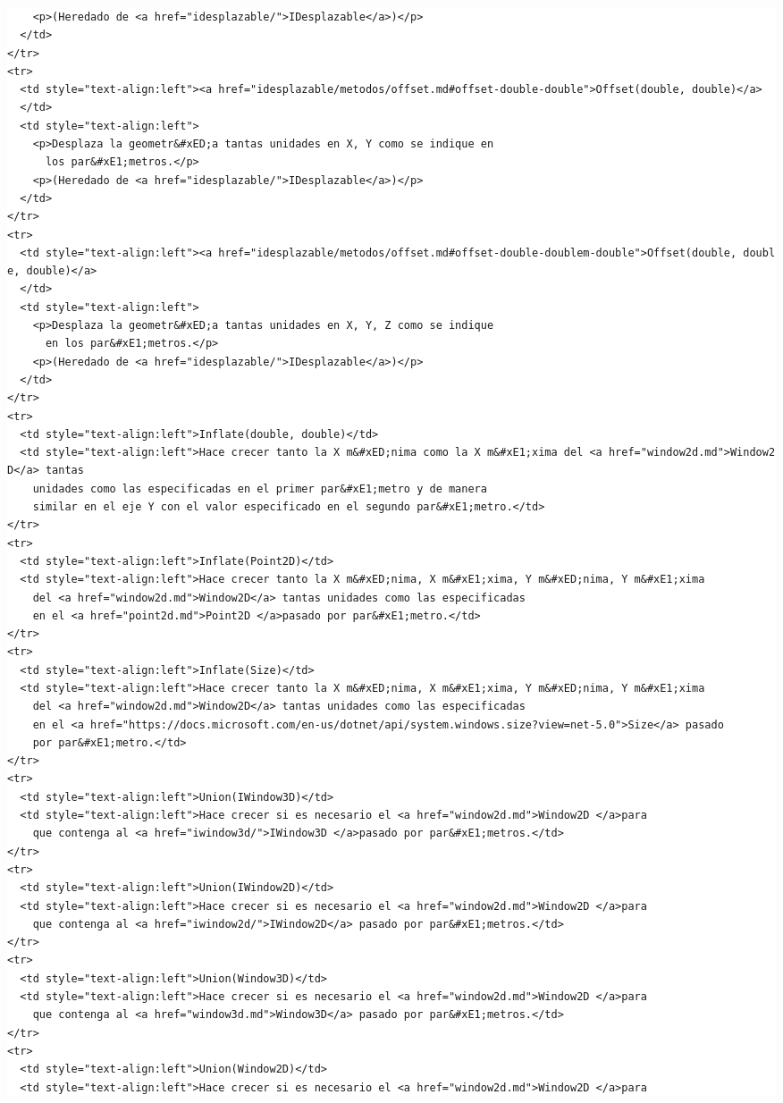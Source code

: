         <p>(Heredado de <a href="idesplazable/">IDesplazable</a>)</p>
      </td>
    </tr>
    <tr>
      <td style="text-align:left"><a href="idesplazable/metodos/offset.md#offset-double-double">Offset(double, double)</a>
      </td>
      <td style="text-align:left">
        <p>Desplaza la geometr&#xED;a tantas unidades en X, Y como se indique en
          los par&#xE1;metros.</p>
        <p>(Heredado de <a href="idesplazable/">IDesplazable</a>)</p>
      </td>
    </tr>
    <tr>
      <td style="text-align:left"><a href="idesplazable/metodos/offset.md#offset-double-doublem-double">Offset(double, double, double)</a>
      </td>
      <td style="text-align:left">
        <p>Desplaza la geometr&#xED;a tantas unidades en X, Y, Z como se indique
          en los par&#xE1;metros.</p>
        <p>(Heredado de <a href="idesplazable/">IDesplazable</a>)</p>
      </td>
    </tr>
    <tr>
      <td style="text-align:left">Inflate(double, double)</td>
      <td style="text-align:left">Hace crecer tanto la X m&#xED;nima como la X m&#xE1;xima del <a href="window2d.md">Window2D</a> tantas
        unidades como las especificadas en el primer par&#xE1;metro y de manera
        similar en el eje Y con el valor especificado en el segundo par&#xE1;metro.</td>
    </tr>
    <tr>
      <td style="text-align:left">Inflate(Point2D)</td>
      <td style="text-align:left">Hace crecer tanto la X m&#xED;nima, X m&#xE1;xima, Y m&#xED;nima, Y m&#xE1;xima
        del <a href="window2d.md">Window2D</a> tantas unidades como las especificadas
        en el <a href="point2d.md">Point2D </a>pasado por par&#xE1;metro.</td>
    </tr>
    <tr>
      <td style="text-align:left">Inflate(Size)</td>
      <td style="text-align:left">Hace crecer tanto la X m&#xED;nima, X m&#xE1;xima, Y m&#xED;nima, Y m&#xE1;xima
        del <a href="window2d.md">Window2D</a> tantas unidades como las especificadas
        en el <a href="https://docs.microsoft.com/en-us/dotnet/api/system.windows.size?view=net-5.0">Size</a> pasado
        por par&#xE1;metro.</td>
    </tr>
    <tr>
      <td style="text-align:left">Union(IWindow3D)</td>
      <td style="text-align:left">Hace crecer si es necesario el <a href="window2d.md">Window2D </a>para
        que contenga al <a href="iwindow3d/">IWindow3D </a>pasado por par&#xE1;metros.</td>
    </tr>
    <tr>
      <td style="text-align:left">Union(IWindow2D)</td>
      <td style="text-align:left">Hace crecer si es necesario el <a href="window2d.md">Window2D </a>para
        que contenga al <a href="iwindow2d/">IWindow2D</a> pasado por par&#xE1;metros.</td>
    </tr>
    <tr>
      <td style="text-align:left">Union(Window3D)</td>
      <td style="text-align:left">Hace crecer si es necesario el <a href="window2d.md">Window2D </a>para
        que contenga al <a href="window3d.md">Window3D</a> pasado por par&#xE1;metros.</td>
    </tr>
    <tr>
      <td style="text-align:left">Union(Window2D)</td>
      <td style="text-align:left">Hace crecer si es necesario el <a href="window2d.md">Window2D </a>para